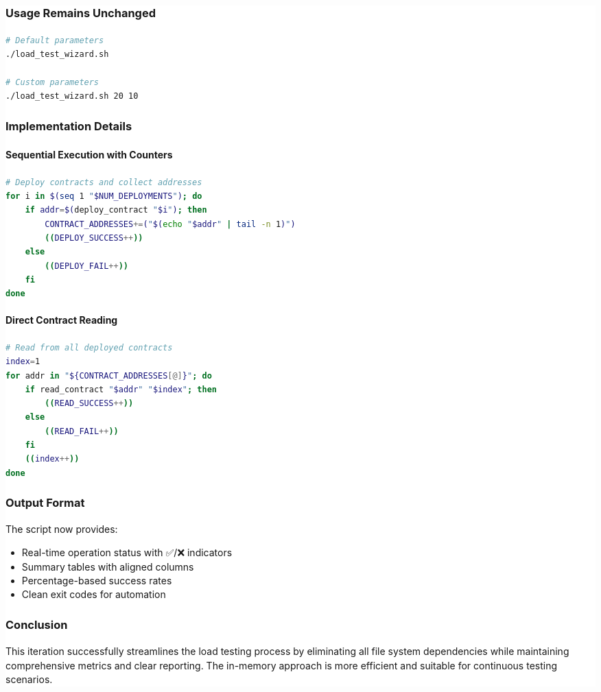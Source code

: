 ### Usage Remains Unchanged

```bash
# Default parameters
./load_test_wizard.sh

# Custom parameters
./load_test_wizard.sh 20 10
```

### Implementation Details

#### Sequential Execution with Counters
```bash
# Deploy contracts and collect addresses
for i in $(seq 1 "$NUM_DEPLOYMENTS"); do
    if addr=$(deploy_contract "$i"); then
        CONTRACT_ADDRESSES+=("$(echo "$addr" | tail -n 1)")
        ((DEPLOY_SUCCESS++))
    else
        ((DEPLOY_FAIL++))
    fi
done
```

#### Direct Contract Reading
```bash
# Read from all deployed contracts
index=1
for addr in "${CONTRACT_ADDRESSES[@]}"; do
    if read_contract "$addr" "$index"; then
        ((READ_SUCCESS++))
    else
        ((READ_FAIL++))
    fi
    ((index++))
done
```

### Output Format

The script now provides:
- Real-time operation status with ✅/❌ indicators
- Summary tables with aligned columns
- Percentage-based success rates
- Clean exit codes for automation

### Conclusion

This iteration successfully streamlines the load testing process by eliminating all file system dependencies while maintaining comprehensive metrics and clear reporting. The in-memory approach is more efficient and suitable for continuous testing scenarios.
